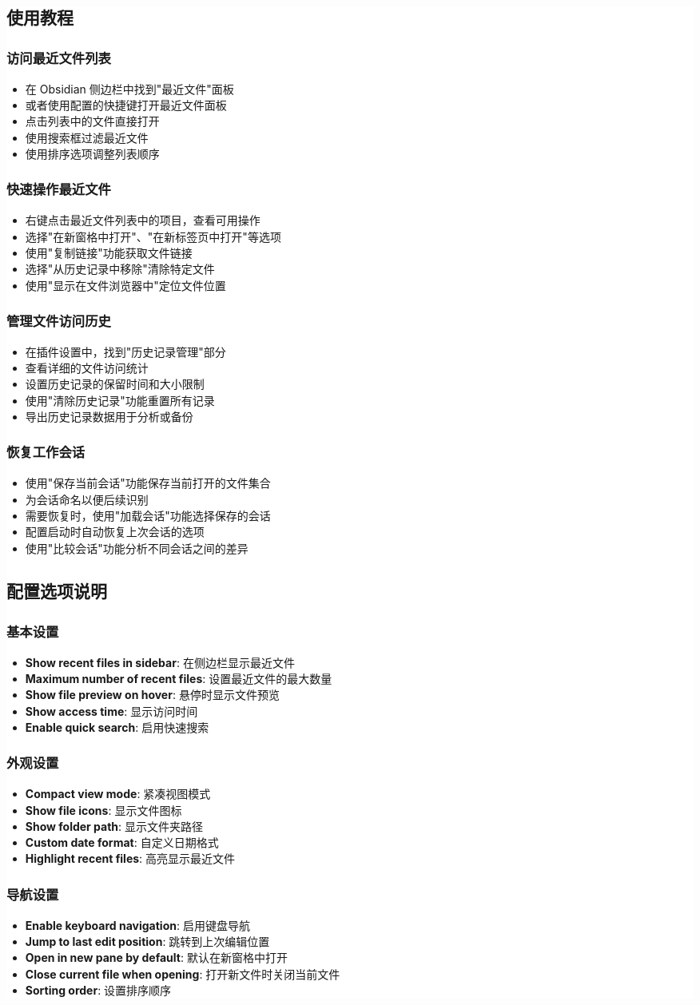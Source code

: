 ## 使用教程

### 访问最近文件列表
- 在 Obsidian 侧边栏中找到"最近文件"面板
- 或者使用配置的快捷键打开最近文件面板
- 点击列表中的文件直接打开
- 使用搜索框过滤最近文件
- 使用排序选项调整列表顺序

### 快速操作最近文件
- 右键点击最近文件列表中的项目，查看可用操作
- 选择"在新窗格中打开"、"在新标签页中打开"等选项
- 使用"复制链接"功能获取文件链接
- 选择"从历史记录中移除"清除特定文件
- 使用"显示在文件浏览器中"定位文件位置

### 管理文件访问历史
- 在插件设置中，找到"历史记录管理"部分
- 查看详细的文件访问统计
- 设置历史记录的保留时间和大小限制
- 使用"清除历史记录"功能重置所有记录
- 导出历史记录数据用于分析或备份

### 恢复工作会话
- 使用"保存当前会话"功能保存当前打开的文件集合
- 为会话命名以便后续识别
- 需要恢复时，使用"加载会话"功能选择保存的会话
- 配置启动时自动恢复上次会话的选项
- 使用"比较会话"功能分析不同会话之间的差异

## 配置选项说明

### 基本设置
- **Show recent files in sidebar**: 在侧边栏显示最近文件
- **Maximum number of recent files**: 设置最近文件的最大数量
- **Show file preview on hover**: 悬停时显示文件预览
- **Show access time**: 显示访问时间
- **Enable quick search**: 启用快速搜索

### 外观设置
- **Compact view mode**: 紧凑视图模式
- **Show file icons**: 显示文件图标
- **Show folder path**: 显示文件夹路径
- **Custom date format**: 自定义日期格式
- **Highlight recent files**: 高亮显示最近文件

### 导航设置
- **Enable keyboard navigation**: 启用键盘导航
- **Jump to last edit position**: 跳转到上次编辑位置
- **Open in new pane by default**: 默认在新窗格中打开
- **Close current file when opening**: 打开新文件时关闭当前文件
- **Sorting order**: 设置排序顺序
